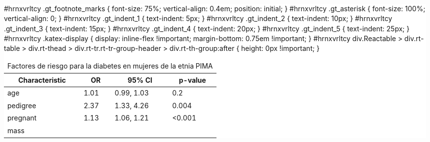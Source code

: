 &#10;#hrnxvrltcy .gt_footnote_marks {
  font-size: 75%;
  vertical-align: 0.4em;
  position: initial;
}
&#10;#hrnxvrltcy .gt_asterisk {
  font-size: 100%;
  vertical-align: 0;
}
&#10;#hrnxvrltcy .gt_indent_1 {
  text-indent: 5px;
}
&#10;#hrnxvrltcy .gt_indent_2 {
  text-indent: 10px;
}
&#10;#hrnxvrltcy .gt_indent_3 {
  text-indent: 15px;
}
&#10;#hrnxvrltcy .gt_indent_4 {
  text-indent: 20px;
}
&#10;#hrnxvrltcy .gt_indent_5 {
  text-indent: 25px;
}
&#10;#hrnxvrltcy .katex-display {
  display: inline-flex !important;
  margin-bottom: 0.75em !important;
}
&#10;#hrnxvrltcy div.Reactable > div.rt-table > div.rt-thead > div.rt-tr.rt-tr-group-header > div.rt-th-group:after {
  height: 0px !important;
}
</style>
<table class="gt_table" data-quarto-disable-processing="false" data-quarto-bootstrap="false">
  <thead>
    <tr class="gt_heading">
      <td colspan="4" class="gt_heading gt_title gt_font_normal gt_bottom_border" style>Factores de riesgo para la diabetes en mujeres de la etnia PIMA</td>
    </tr>
    &#10;    <tr class="gt_col_headings">
      <th class="gt_col_heading gt_columns_bottom_border gt_left" rowspan="1" colspan="1" scope="col" id="label"><span class='gt_from_md'><strong>Characteristic</strong></span></th>
      <th class="gt_col_heading gt_columns_bottom_border gt_center" rowspan="1" colspan="1" scope="col" id="estimate"><span class='gt_from_md'><strong>OR</strong></span></th>
      <th class="gt_col_heading gt_columns_bottom_border gt_center" rowspan="1" colspan="1" scope="col" id="conf.low"><span class='gt_from_md'><strong>95% CI</strong></span></th>
      <th class="gt_col_heading gt_columns_bottom_border gt_center" rowspan="1" colspan="1" scope="col" id="p.value"><span class='gt_from_md'><strong>p-value</strong></span></th>
    </tr>
  </thead>
  <tbody class="gt_table_body">
    <tr><td headers="label" class="gt_row gt_left">age</td>
<td headers="estimate" class="gt_row gt_center">1.01</td>
<td headers="conf.low" class="gt_row gt_center">0.99, 1.03</td>
<td headers="p.value" class="gt_row gt_center">0.2</td></tr>
    <tr><td headers="label" class="gt_row gt_left">pedigree</td>
<td headers="estimate" class="gt_row gt_center">2.37</td>
<td headers="conf.low" class="gt_row gt_center">1.33, 4.26</td>
<td headers="p.value" class="gt_row gt_center">0.004</td></tr>
    <tr><td headers="label" class="gt_row gt_left">pregnant</td>
<td headers="estimate" class="gt_row gt_center">1.13</td>
<td headers="conf.low" class="gt_row gt_center">1.06, 1.21</td>
<td headers="p.value" class="gt_row gt_center"><0.001</td></tr>
    <tr><td headers="label" class="gt_row gt_left">mass</td>